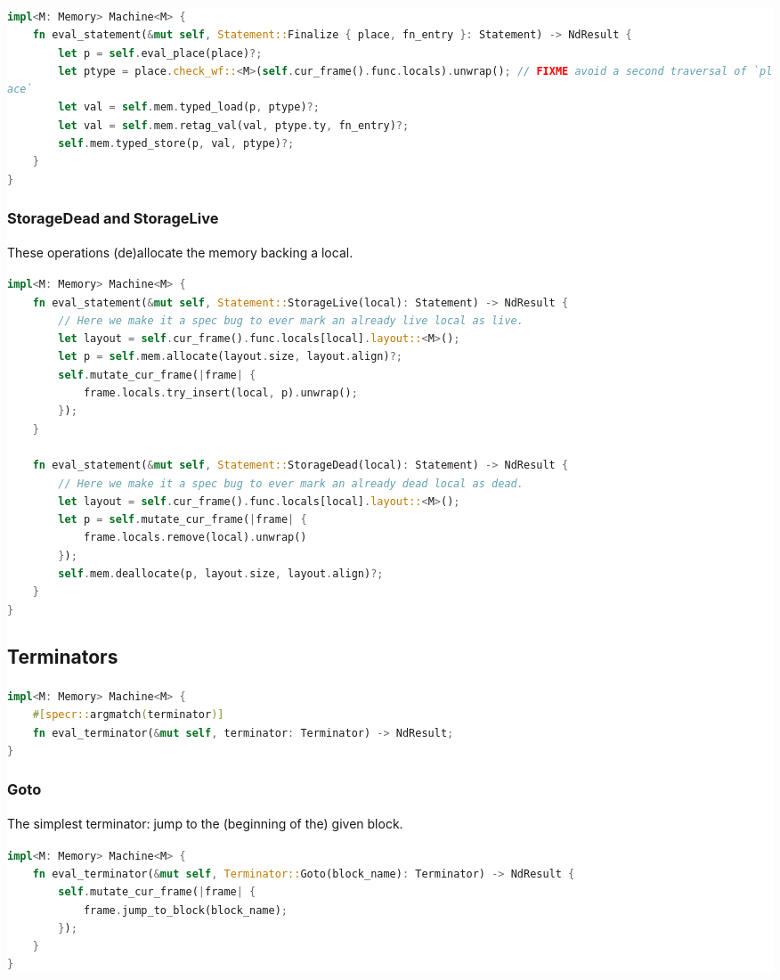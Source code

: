 ```rust
impl<M: Memory> Machine<M> {
    fn eval_statement(&mut self, Statement::Finalize { place, fn_entry }: Statement) -> NdResult {
        let p = self.eval_place(place)?;
        let ptype = place.check_wf::<M>(self.cur_frame().func.locals).unwrap(); // FIXME avoid a second traversal of `place`
        let val = self.mem.typed_load(p, ptype)?;
        let val = self.mem.retag_val(val, ptype.ty, fn_entry)?;
        self.mem.typed_store(p, val, ptype)?;
    }
}
```

### StorageDead and StorageLive

These operations (de)allocate the memory backing a local.

```rust
impl<M: Memory> Machine<M> {
    fn eval_statement(&mut self, Statement::StorageLive(local): Statement) -> NdResult {
        // Here we make it a spec bug to ever mark an already live local as live.
        let layout = self.cur_frame().func.locals[local].layout::<M>();
        let p = self.mem.allocate(layout.size, layout.align)?;
        self.mutate_cur_frame(|frame| {
            frame.locals.try_insert(local, p).unwrap();
        });
    }

    fn eval_statement(&mut self, Statement::StorageDead(local): Statement) -> NdResult {
        // Here we make it a spec bug to ever mark an already dead local as dead.
        let layout = self.cur_frame().func.locals[local].layout::<M>();
        let p = self.mutate_cur_frame(|frame| {
            frame.locals.remove(local).unwrap()
        });
        self.mem.deallocate(p, layout.size, layout.align)?;
    }
}
```

## Terminators

```rust
impl<M: Memory> Machine<M> {
    #[specr::argmatch(terminator)]
    fn eval_terminator(&mut self, terminator: Terminator) -> NdResult;
}
```

### Goto

The simplest terminator: jump to the (beginning of the) given block.

```rust
impl<M: Memory> Machine<M> {
    fn eval_terminator(&mut self, Terminator::Goto(block_name): Terminator) -> NdResult {
        self.mutate_cur_frame(|frame| {
            frame.jump_to_block(block_name);
        });
    }
}
```
